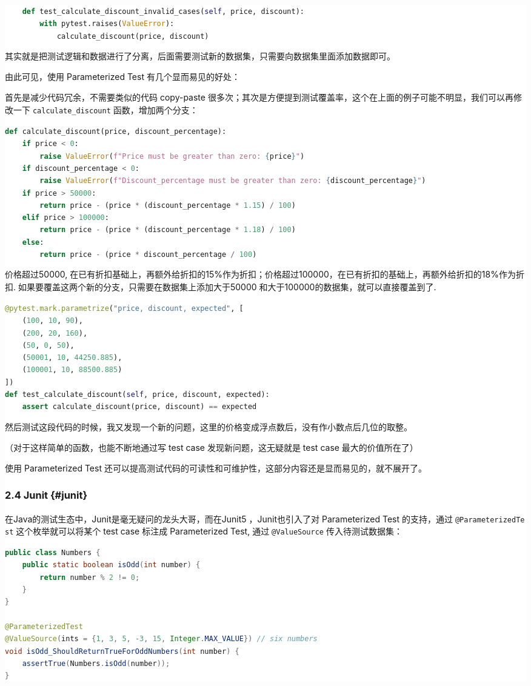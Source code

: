 ```python
    def test_calculate_discount_invalid_cases(self, price, discount):
        with pytest.raises(ValueError):
            calculate_discount(price, discount)
```

其实就是把测试逻辑和数据进行了分离，后面需要测试新的数据集，只需要向数据集里面添加数据即可。

由此可见，使用 Parameterized Test 有几个显而易见的好处：

首先是减少代码冗余，不需要类似的代码 copy-paste 很多次；其次是方便提到测试覆盖率，这个在上面的例子可能不明显，我们可以再修改一下 `calculate_discount` 函数，增加两个分支：

```python
def calculate_discount(price, discount_percentage):
    if price < 0:
        raise ValueError(f"Price must be greater than zero: {price}")
    if discount_percentage < 0:
        raise ValueError(f"Discount_percentage must be greater than zero: {discount_percentage}")
    if price > 50000:
        return price - (price * (discount_percentage * 1.15) / 100)
    elif price > 100000:
        return price - (price * (discount_percentage * 1.18) / 100)
    else:
        return price - (price * discount_percentage / 100)
```

价格超过50000, 在已有折扣基础上，再额外给折扣的15%作为折扣；价格超过100000，在已有折扣的基础上，再额外给折扣的18%作为折扣. 如果要覆盖这两个新的分支，只需要在数据集上添加大于50000 和大于100000的数据集，就可以直接覆盖到了.

```python
@pytest.mark.parametrize("price, discount, expected", [
    (100, 10, 90),
    (200, 20, 160),
    (50, 0, 50),
    (50001, 10, 44250.885),
    (100001, 10, 88500.885)
])
def test_calculate_discount(self, price, discount, expected):
    assert calculate_discount(price, discount) == expected
```

然后测试这段代码的时候，我又发现一个新的问题，这里的价格变成浮点数后，没有作小数点后几位的取整。

（对于这样简单的函数，也能不断地通过写 test case 发现新问题，这无疑就是 test case 最大的价值所在了）

使用 Parameterized Test 还可以提高测试代码的可读性和可维护性，这部分内容还是显而易见的，就不展开了。


### <span class="section-num">2.4</span> Junit {#junit}

在Java的测试生态中，Junit是毫无疑问的龙头大哥，而在Junit5 ，Junit也引入了对 Parameterized Test 的支持，通过 `@ParameterizedTest` 这个枚举就可以将某个 test case 标注成 Parameterized Test, 通过 `@ValueSource` 传入待测试数据集：

```java
public class Numbers {
    public static boolean isOdd(int number) {
        return number % 2 != 0;
    }
}

@ParameterizedTest
@ValueSource(ints = {1, 3, 5, -3, 15, Integer.MAX_VALUE}) // six numbers
void isOdd_ShouldReturnTrueForOddNumbers(int number) {
    assertTrue(Numbers.isOdd(number));
}
```
